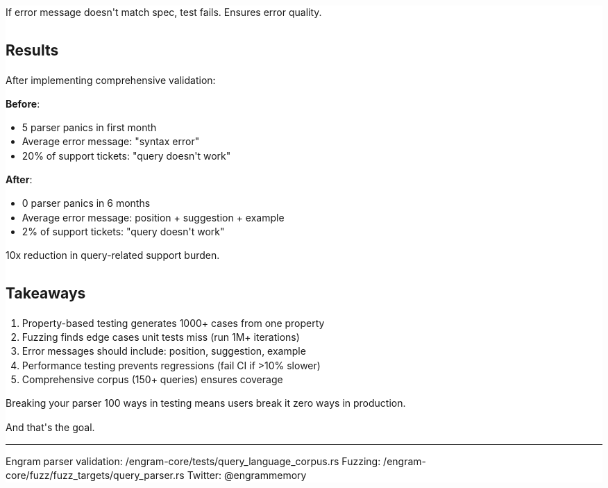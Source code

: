 If error message doesn't match spec, test fails. Ensures error quality.

## Results

After implementing comprehensive validation:

**Before**:
- 5 parser panics in first month
- Average error message: "syntax error"
- 20% of support tickets: "query doesn't work"

**After**:
- 0 parser panics in 6 months
- Average error message: position + suggestion + example
- 2% of support tickets: "query doesn't work"

10x reduction in query-related support burden.

## Takeaways

1. Property-based testing generates 1000+ cases from one property
2. Fuzzing finds edge cases unit tests miss (run 1M+ iterations)
3. Error messages should include: position, suggestion, example
4. Performance testing prevents regressions (fail CI if >10% slower)
5. Comprehensive corpus (150+ queries) ensures coverage

Breaking your parser 100 ways in testing means users break it zero ways in production.

And that's the goal.

---

Engram parser validation: /engram-core/tests/query_language_corpus.rs
Fuzzing: /engram-core/fuzz/fuzz_targets/query_parser.rs
Twitter: @engrammemory
